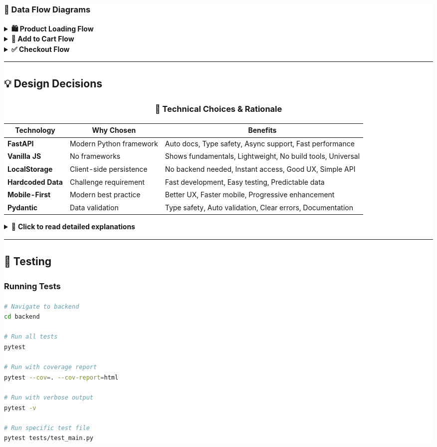 </div>

### 🔄 Data Flow Diagrams

<details><summary><b>🛍️ Product Loading Flow</b></summary></details>

<details><summary><b>🛒 Add to Cart Flow</b></summary></details>

<details><summary><b>✅ Checkout Flow</b></summary></details>

---

## 💡 Design Decisions

<div align="center">

### 🎯 Technical Choices & Rationale

</div>

| Technology | Why Chosen | Benefits |
|-----------|------------|----------|
| **FastAPI** | Modern Python framework | Auto docs, Type safety, Async support, Fast performance |
| **Vanilla JS** | No frameworks | Shows fundamentals, Lightweight, No build tools, Universal |
| **LocalStorage** | Client-side persistence | No backend needed, Instant access, Good UX, Simple API |
| **Hardcoded Data** | Challenge requirement | Fast development, Easy testing, Predictable data |
| **Mobile-First** | Modern best practice | Better UX, Faster mobile, Progressive enhancement |
| **Pydantic** | Data validation | Type safety, Auto validation, Clear errors, Documentation |

<details><summary>📖 <b>Click to read detailed explanations</b></summary></details>

---

## 🧪 Testing

### Running Tests

```bash
# Navigate to backend
cd backend

# Run all tests
pytest

# Run with coverage report
pytest --cov=. --cov-report=html

# Run with verbose output
pytest -v

# Run specific test file
pytest tests/test_main.py
```

